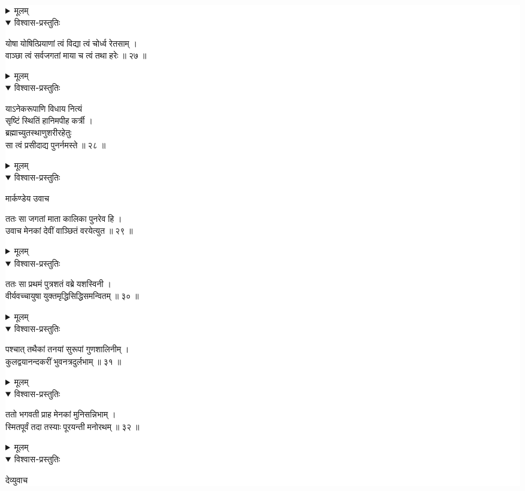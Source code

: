 <details><summary>मूलम्</summary></details>  
  

<details open><summary>विश्वास-प्रस्तुतिः</summary>

योषा योषित्प्रियाणां त्वं विद्या त्वं चोर्ध्व रेतसाम् ।  
वाञ्छा त्वं सर्वजगतां माया च त्वं तथा हरेः ॥ २७ ॥
</details>

<details><summary>मूलम्</summary></details>  
  

<details open><summary>विश्वास-प्रस्तुतिः</summary>

याऽनेकरूपाणि विधाय नित्यं  
सृष्टिं स्थितिं हानिमपीह कर्त्री ।  
ब्रह्माच्युतस्थाणुशरीरहेतुः  
सा त्वं प्रसीदाद्य पुनर्नमस्ते ॥ २८ ॥
</details>

<details><summary>मूलम्</summary></details>  
  

<details open><summary>विश्वास-प्रस्तुतिः</summary>

मार्कण्डेय उवाच  
  
ततः सा जगतां माता कालिका पुनरेव हि ।  
उवाच मेनकां देवीं वाञ्छितं वरयेत्युत ॥ २९ ॥
</details>

<details><summary>मूलम्</summary></details>  
  

<details open><summary>विश्वास-प्रस्तुतिः</summary>

ततः सा प्रथमं पुत्रशतं वब्रे यशस्विनी ।  
वीर्यवच्चायुषा युक्तमृद्धिसिद्धिसमन्वितम् ॥ ३० ॥
</details>

<details><summary>मूलम्</summary></details>  
  

<details open><summary>विश्वास-प्रस्तुतिः</summary>

पश्चात् तथैकां तनयां सुरूपां गुणशालिनीम् ।  
कुलद्वयानन्दकरीं भुवनत्रदुर्लभाम् ॥ ३१ ॥
</details>

<details><summary>मूलम्</summary></details>  
  

<details open><summary>विश्वास-प्रस्तुतिः</summary>

ततो भगवती प्राह मेनकां मुनिसन्निभाम् ।  
स्मितपूर्वं तदा तस्याः पूरयन्ती मनोरथम् ॥ ३२ ॥
</details>

<details><summary>मूलम्</summary></details>  
  

<details open><summary>विश्वास-प्रस्तुतिः</summary>

देव्युवाच  
  